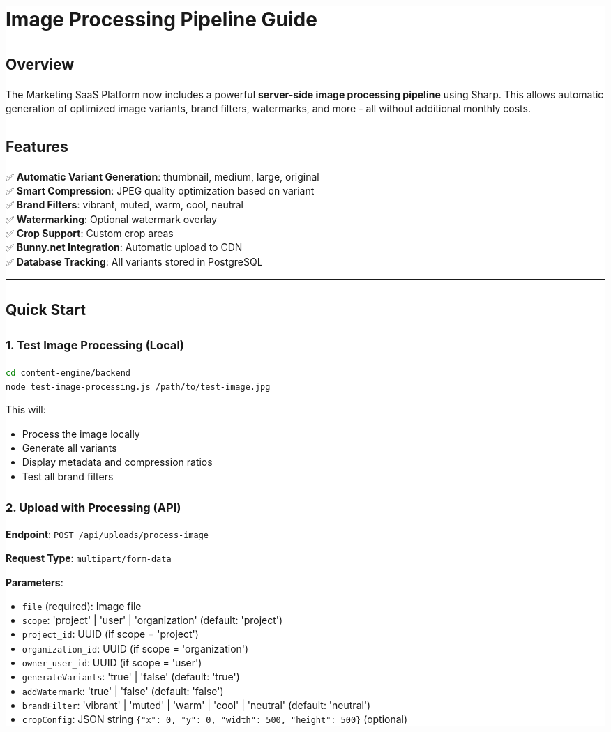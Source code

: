 # Image Processing Pipeline Guide

## Overview

The Marketing SaaS Platform now includes a powerful **server-side image processing pipeline** using Sharp. This allows automatic generation of optimized image variants, brand filters, watermarks, and more - all without additional monthly costs.

## Features

✅ **Automatic Variant Generation**: thumbnail, medium, large, original  
✅ **Smart Compression**: JPEG quality optimization based on variant  
✅ **Brand Filters**: vibrant, muted, warm, cool, neutral  
✅ **Watermarking**: Optional watermark overlay  
✅ **Crop Support**: Custom crop areas  
✅ **Bunny.net Integration**: Automatic upload to CDN  
✅ **Database Tracking**: All variants stored in PostgreSQL

---

## Quick Start

### 1. Test Image Processing (Local)

```bash
cd content-engine/backend
node test-image-processing.js /path/to/test-image.jpg
```

This will:
- Process the image locally
- Generate all variants
- Display metadata and compression ratios
- Test all brand filters

### 2. Upload with Processing (API)

**Endpoint**: `POST /api/uploads/process-image`

**Request Type**: `multipart/form-data`

**Parameters**:
- `file` (required): Image file
- `scope`: 'project' | 'user' | 'organization' (default: 'project')
- `project_id`: UUID (if scope = 'project')
- `organization_id`: UUID (if scope = 'organization')
- `owner_user_id`: UUID (if scope = 'user')
- `generateVariants`: 'true' | 'false' (default: 'true')
- `addWatermark`: 'true' | 'false' (default: 'false')
- `brandFilter`: 'vibrant' | 'muted' | 'warm' | 'cool' | 'neutral' (default: 'neutral')
- `cropConfig`: JSON string `{"x": 0, "y": 0, "width": 500, "height": 500}` (optional)

